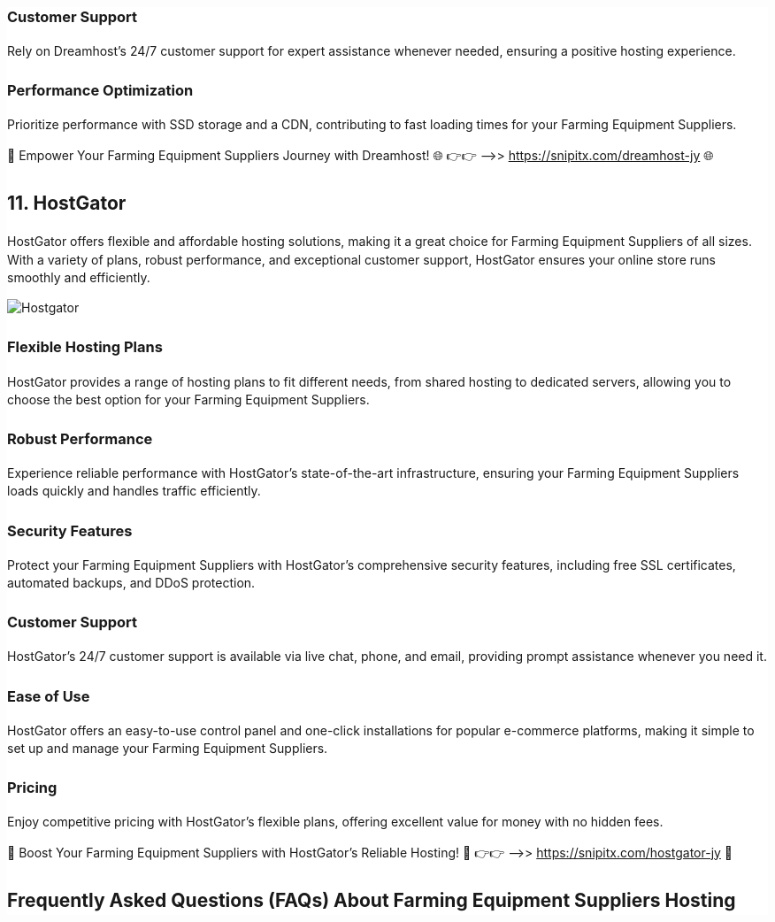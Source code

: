 ### Customer Support
Rely on Dreamhost’s 24/7 customer support for expert assistance whenever needed, ensuring a positive hosting experience.

### Performance Optimization
Prioritize performance with SSD storage and a CDN, contributing to fast loading times for your Farming Equipment Suppliers.

🚀 Empower Your Farming Equipment Suppliers Journey with Dreamhost! 🌐
👉👉 -->> https://snipitx.com/dreamhost-jy 🌐

## 11. HostGator

HostGator offers flexible and affordable hosting solutions, making it a great choice for Farming Equipment Suppliers of all sizes. With a variety of plans, robust performance, and exceptional customer support, HostGator ensures your online store runs smoothly and efficiently.

![Hostgator](https://i.imgur.com/SNC0dSu.jpeg "Hostgator Hosting")

### Flexible Hosting Plans
HostGator provides a range of hosting plans to fit different needs, from shared hosting to dedicated servers, allowing you to choose the best option for your Farming Equipment Suppliers.

### Robust Performance
Experience reliable performance with HostGator’s state-of-the-art infrastructure, ensuring your Farming Equipment Suppliers loads quickly and handles traffic efficiently.

### Security Features
Protect your Farming Equipment Suppliers with HostGator’s comprehensive security features, including free SSL certificates, automated backups, and DDoS protection.

### Customer Support
HostGator’s 24/7 customer support is available via live chat, phone, and email, providing prompt assistance whenever you need it.

### Ease of Use
HostGator offers an easy-to-use control panel and one-click installations for popular e-commerce platforms, making it simple to set up and manage your Farming Equipment Suppliers.

### Pricing
Enjoy competitive pricing with HostGator’s flexible plans, offering excellent value for money with no hidden fees.

🌟 Boost Your Farming Equipment Suppliers with HostGator’s Reliable Hosting! 🚀
👉👉 -->> https://snipitx.com/hostgator-jy 🚀

## Frequently Asked Questions (FAQs) About Farming Equipment Suppliers Hosting
